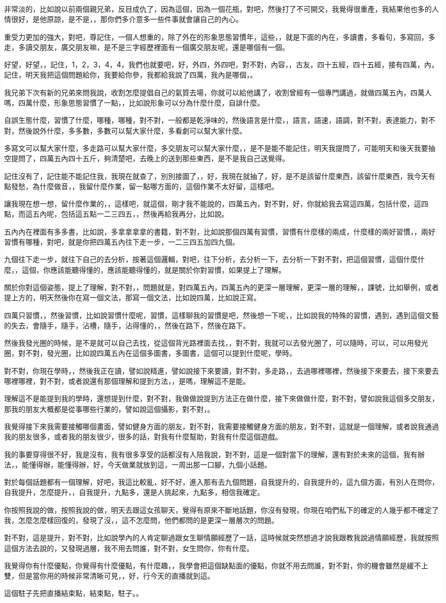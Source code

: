非常淡的，比如說以前兩個親兄弟，反目成仇了，因為這個，因為一個花瓶，對吧，然後打了不可開交，我覺得很重產，我結果他也多的人情很好，是他原諒，是不是，，那你們多介意多一些件事就會讓自己的內心。

重受力更加的強大，對吧，尊記住，一個人想重的，除了外在的形象思態習慣年，這些，，就是下面的內在，多讀書，多看句，多寫回，多走，多讀交朋友，廣交朋友嘛，是不是三字經歷裡面有一個廣交朋友呢，還是哪個有一個。

好望，好望，，記住，1，2，3，4，4，我們也就要吧，好，外四，外四吧，對不對，內容，，古友，四十五經，四十五經，接有四萬，內，記住，明天我把這個問題給你，我要給你參，我都給我說了四萬，我內是哪個，。

我兄弟下次有新的兄弟來問我說，收割怎麼提倡自己的氣質去場，你就可以給他講了，收割曾經有一個專門講過，就做四萬五內，四萬人嗎，四萬什麼，形象思態習慣了一點，，比如說形象可以分為什麼什麼，自誹什麼。

自誤生態什麼，習慣了什麼，哪種，哪種，對不對，一般都是乾淨味的，然後語言是什麼，，語言，語速，語調，對不對，表達能力，對不對，然後說外什麼，多多數，多數可以幫大家什麼，多看劇可以幫大家什麼。

多寫文可以幫大家什麼，多走路可以幫大家什麼，多交朋友可以幫大家什麼，，是不是能不能記住，明天我提問了，可能明天和後天我要抽空提問了，四萬五內四十五斤，夠清楚吧，去晚上的送到那些東西，是不是我自己送覺得。

記住沒有了，記住能不能記住我，我現在就查了，別別接圖了，，好，我現在就抽了，好，是不是該留什麼東西，該留什麼東西，我今天有點發愁，為什麼做音，，我留什麼作業，留一點哪方面的，這個作業不太好留，這樣吧。

讓我現在想一想，留什麼作業的，，這樣吧，就這個，剛才我不能說的，四萬五內，對不對，好，你就給我去寫這四萬，包括什麼，這四點，而這五內呢，包括這五點一二三四五，，然後再給我再分，比如說。

五內內在裡面有多多書，比如說，多拿拿拿拿的書籍，對不對，比如說那個四萬有習慣，習慣有什麼樣的兩成，什麼樣的兩好習慣，，兩好習慣有哪種，對吧，就是你把四萬五內往下走一步，一二三四五加四九個。

九個往下走一步，就往下自己的去分析，按著這個邏輯，對吧，往下分析，去分析一下，去分析一下對不對，把這個習慣，這個什麼什麼，，這個，你應該能聽得懂的，應該能聽得懂的，就是關於你對習慣，如果提上了理解。

關於你對這個姿態，提上了理解，對不對，，問題就是，對四萬五內，四萬五內的更深一層理解，更深一層的理解，，課號，比如舉例，或者提上方的，明天然後你在寫一個文法，那寫一個文法，比如說四萬，比如說正寫。

四萬只習慣，，然後習慣，比如說習慣什麼呢，習慣，這樣聊我的習慣是吧，然後想一下呢，，比如說我的特殊的習慣，遇到，遇到這個文藝的失去，會隨手，隨手，沾槽，隨手，沾得懂的，，然後在路下，然後在路下。

然後我發光圈的時候，是不是就可以自己去找，從這個背光路裡面去找，，對不對，我就可以去發光圈了，可以隨時，可以，可以用發光圈，對不對，發光圈，比如說四萬五內在這個多圖書，多圖書，這個可以提到什麼呢，學時。

對不對，你現在學時，，然後我正在讀，譬如說精進，譬如說接下來要讀，對不對，多走路，，去過哪裡哪裡，然後接下來要去，接下來要去哪裡哪裡，對不對，或者說還有那個理解和提到方法，，是嗎，理解這不是能。

理解這不是能提到我的學時，還想提到什麼，對不對，我做做說提到方法正在做什麼，接下來做做什麼，對不對，譬如說我這個多交朋友，那我的朋友大概都是從事哪些行業的，譬如說這個攝影，對不對，。

我覺得接下來我需要接觸哪個畫面，譬如健身方面的朋友，對不對，我需要接觸健身方面的朋友，對不對，這就是一個理解，或者說我通過我的朋友很多，或者我的朋友很少，很多的話，對我有什麼幫助，對我有什麼這個遊戲。

我的事要穿得很不好，我是沒有，我有很多享受的話都沒有人陪我說，對不對，這是一個對當下的理解，還有對於未來的這個，我有辦法，，能懂得辦，能懂得辦，好，今天做業就放到這，一周出那一口腳，九個小話題。

對於每個話題都有一個理解，好吧，我這比較亂，好不好，進入那有去九個問題，自我提升的，自我提升的，這九個方面，有別人在問你，自我提升，怎麼提升，，自我提升，九點多，還是人挑起來，九點多，相信我確定。

你按照我說的做，按照我說的做，明天去跟這女孩聊天，覺得有原來不斷地話題，你沒有發現，你現在咱們私下的確定的人幾乎都不確定了我，怎麼怎麼樣回復的，發現了沒，，這不怎麼問，他們都問的是更深一層層次的問題。

對不對，這是提升，對不對，比如說學內的人肯定聊過跟女生聊情願經歷了一話，這時候就突然想過才說我跟教我說過情願經歷，我就按照這個方法去說的，又發現過層，我不用去問誰，對不對，女生問你，你有什麼。

我覺得你有什麼優點，你覺得有什麼優點，有什麼趣，，我學會把這個缺點面的優點，你就不用去問誰，對不對，你的機會雖然是緩不上雙，但是當你用的時候非常清晰可見，，好，行今天的直播就到這。

這個駐子先把直播結束點，結束點，駐子。。